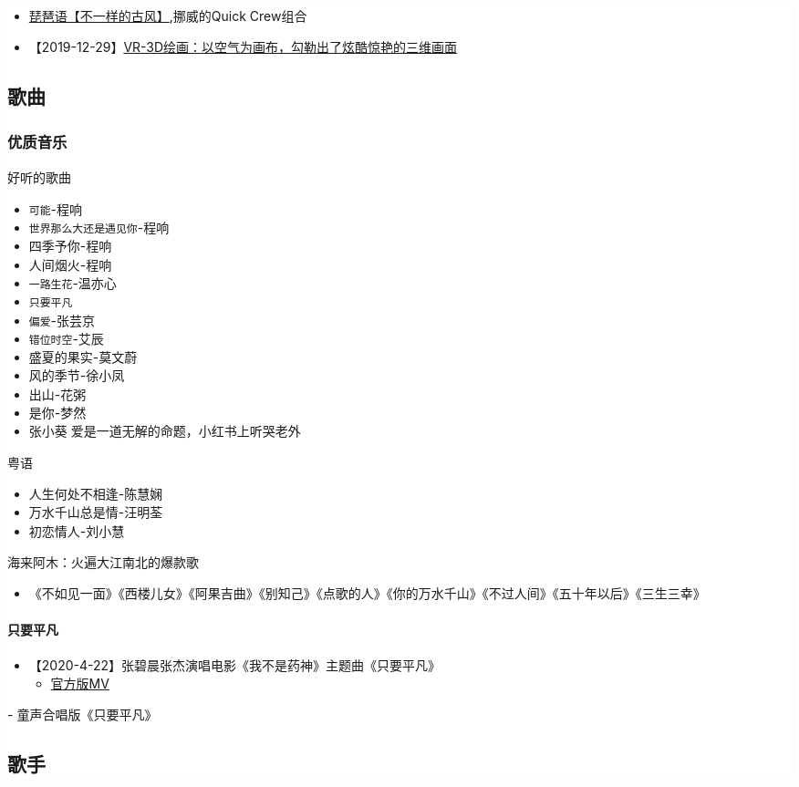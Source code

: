 - [琵琶语【不一样的古风】](https://www.bilibili.com/video/av1263165),挪威的Quick Crew组合

<iframe src="//player.bilibili.com/player.html?aid=1263165&cid=1922891&page=1&autoplay=0" scrolling="no" border="0" frameborder="no" framespacing="0" allowfullscreen="true" height="600" width="100%"> </iframe>

- 【2019-12-29】[VR-3D绘画：以空气为画布，勾勒出了炫酷惊艳的三维画面](https://www.bilibili.com/video/av70059116)
<iframe src="//player.bilibili.com/player.html?aid=70059116&cid=121380459&page=1&autoplay=0" scrolling="no" border="0" frameborder="no" framespacing="0" allowfullscreen="true" height="600" width="100%"> </iframe>

## 歌曲


### 优质音乐

好听的歌曲
- `可能`-程响
- `世界那么大还是遇见你`-程响
- 四季予你-程响
- 人间烟火-程响
- `一路生花`-温亦心
- `只要平凡`
- `偏爱`-张芸京
- `错位时空`-艾辰
- 盛夏的果实-莫文蔚
- 风的季节-徐小凤
- 出山-花粥
- 是你-梦然
- 张小葵 爱是一道无解的命题，小红书上听哭老外

粤语
- 人生何处不相逢-陈慧娴
- 万水千山总是情-汪明荃
- 初恋情人-刘小慧


海来阿木：火遍大江南北的爆款歌
- 《不如见一面》《西楼儿女》《阿果吉曲》《别知己》《点歌的人》《你的万水千山》《不过人间》《五十年以后》《三生三幸》

#### 只要平凡

- 【2020-4-22】张碧晨张杰演唱电影《我不是药神》主题曲《只要平凡》
   - [官方版MV](https://www.bilibili.com/video/BV18441127GN)
<iframe src="//player.bilibili.com/player.html?aid=66087330&bvid=BV18441127GN&cid=114635093&page=1&autoplay=0" scrolling="no" border="0" frameborder="no" framespacing="0" allowfullscreen="true" height="600" width="100%"> </iframe>
   - 童声合唱版《只要平凡》
<iframe src="//player.bilibili.com/player.html?aid=36235774&bvid=BV1Nt41117Sc&cid=63612130&page=1&autoplay=0" scrolling="no" border="0" frameborder="no" framespacing="0" allowfullscreen="true" height="600" width="100%"> </iframe>

## 歌手
